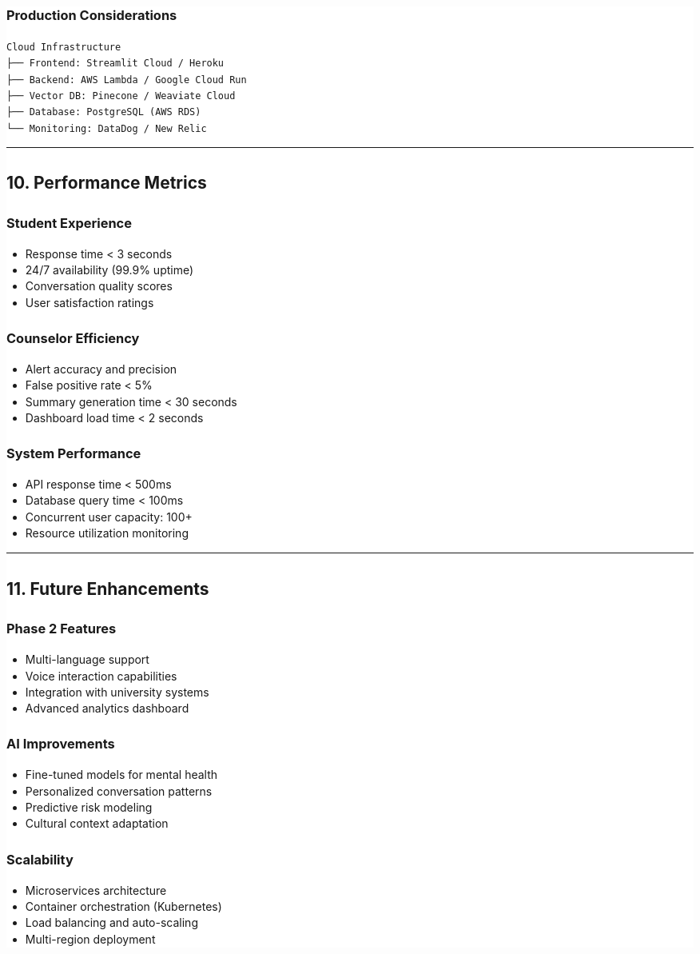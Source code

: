 ### **Production Considerations**
```
Cloud Infrastructure
├── Frontend: Streamlit Cloud / Heroku
├── Backend: AWS Lambda / Google Cloud Run
├── Vector DB: Pinecone / Weaviate Cloud
├── Database: PostgreSQL (AWS RDS)
└── Monitoring: DataDog / New Relic
```

---

## 10. Performance Metrics

### **Student Experience**
- Response time < 3 seconds
- 24/7 availability (99.9% uptime)
- Conversation quality scores
- User satisfaction ratings

### **Counselor Efficiency**
- Alert accuracy and precision
- False positive rate < 5%
- Summary generation time < 30 seconds
- Dashboard load time < 2 seconds

### **System Performance**
- API response time < 500ms
- Database query time < 100ms
- Concurrent user capacity: 100+
- Resource utilization monitoring

---

## 11. Future Enhancements

### **Phase 2 Features**
- Multi-language support
- Voice interaction capabilities
- Integration with university systems
- Advanced analytics dashboard

### **AI Improvements**
- Fine-tuned models for mental health
- Personalized conversation patterns
- Predictive risk modeling
- Cultural context adaptation

### **Scalability**
- Microservices architecture
- Container orchestration (Kubernetes)
- Load balancing and auto-scaling
- Multi-region deployment